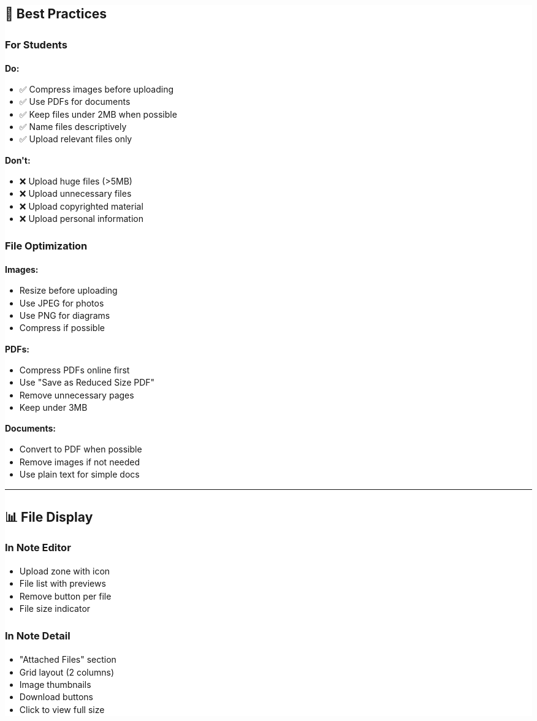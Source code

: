 
## 🎯 Best Practices

### For Students

**Do:**
- ✅ Compress images before uploading
- ✅ Use PDFs for documents
- ✅ Keep files under 2MB when possible
- ✅ Name files descriptively
- ✅ Upload relevant files only

**Don't:**
- ❌ Upload huge files (>5MB)
- ❌ Upload unnecessary files
- ❌ Upload copyrighted material
- ❌ Upload personal information

### File Optimization

**Images:**
- Resize before uploading
- Use JPEG for photos
- Use PNG for diagrams
- Compress if possible

**PDFs:**
- Compress PDFs online first
- Use "Save as Reduced Size PDF"
- Remove unnecessary pages
- Keep under 3MB

**Documents:**
- Convert to PDF when possible
- Remove images if not needed
- Use plain text for simple docs

---

## 📊 File Display

### In Note Editor
- Upload zone with icon
- File list with previews
- Remove button per file
- File size indicator

### In Note Detail
- "Attached Files" section
- Grid layout (2 columns)
- Image thumbnails
- Download buttons
- Click to view full size
